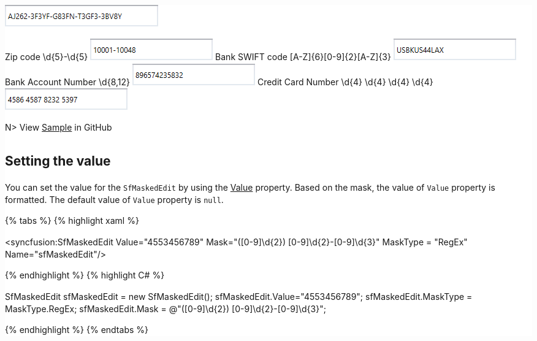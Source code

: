 <Img src="MaskOptions_images/Product_key.png"></td></tr>
<tr>
<td>
Zip code</td><td>
\d{5}-\d{5}</td><td>
<Img src="MaskOptions_images/Zip_code.png"></td></tr>
<tr>
<td>
Bank SWIFT code</td><td>
[A-Z]{6}[0-9]{2}[A-Z]{3}</td><td>
<Img src="MaskOptions_images/Bank_SWIFT_code.png"></td></tr>
<tr>
<td>
Bank Account Number</td><td>
\d{8,12}</td><td>
<Img src="MaskOptions_images/AccountNumber.png"></td></tr>
<tr>
<td>
Credit Card Number</td><td>
\d{4} \d{4} \d{4} \d{4}</td><td>
<Img src="MaskOptions_images/Credit_Card_Number.png"></td></tr>
</table>

N> View [Sample](https://github.com/SyncfusionExamples/syncfusion-wpf-maskedtextbox-examples/tree/master/Samples/BasicMasks) in GitHub

## Setting the value

You can set the value for the `SfMaskedEdit` by using the [Value](https://help.syncfusion.com/cr/wpf/Syncfusion.Windows.Controls.Input.SfMaskedEdit.html#Syncfusion_Windows_Controls_Input_SfMaskedEdit_Value) property. Based on the mask, the value of `Value` property is formatted. The default value of `Value` property is `null`.

{% tabs %}
{% highlight xaml %}

<syncfusion:SfMaskedEdit Value="4553456789"
                         Mask="\([0-9]\d{2}\) [0-9]\d{2}-[0-9]\d{3}" 
                         MaskType = "RegEx"
                         Name="sfMaskedEdit"/>

{% endhighlight %}
{% highlight C# %}

SfMaskedEdit sfMaskedEdit = new SfMaskedEdit();
sfMaskedEdit.Value="4553456789";
sfMaskedEdit.MaskType = MaskType.RegEx;
sfMaskedEdit.Mask = @"\([0-9]\d{2}\) [0-9]\d{2}-[0-9]\d{3}";

{% endhighlight %}
{% endtabs %}
